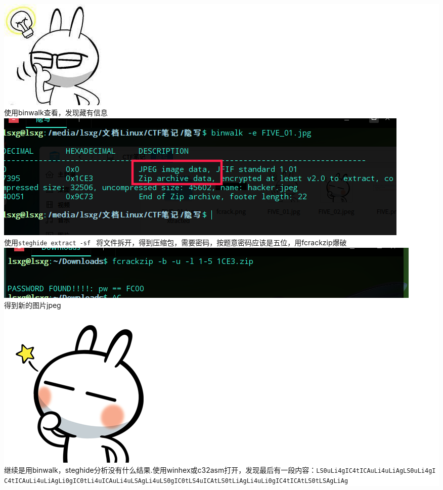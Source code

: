 ![img](./隐写/FIVE_01.jpg)  
使用binwalk查看，发现藏有信息  
![img](./隐写/FIVE_03.png)  
使用```steghide extract -sf ``` 将文件拆开，得到压缩包，需要密码，按题意密码应该是五位，用fcrackzip爆破  
![img](./隐写/FIVE_04.png)  
得到新的图片jpeg  
![img](./隐写/FIVE_02.jpeg)  
继续是用binwalk，steghide分析没有什么结果.使用winhex或c32asm打开，发现最后有一段内容：`LS0uLi4gIC4tICAuLi4uLiAgLS0uLi4gIC4tICAuLi4uLiAgLi0gIC0tLi4uICAuLi4uLSAgLi4uLS0gIC0tLS4uICAtLS0tLiAgLi4uLi0gIC4tICAtLS0tLSAgLiAg`  